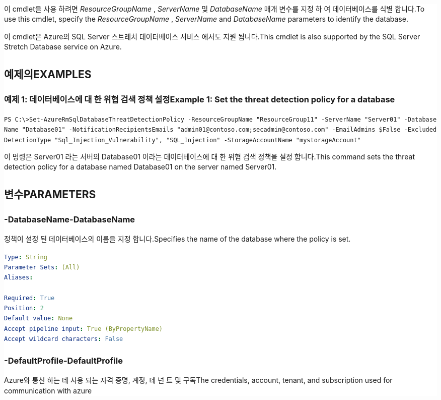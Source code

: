 <span data-ttu-id="d0465-108">이 cmdlet을 사용 하려면 *ResourceGroupName* , *ServerName* 및 *DatabaseName* 매개 변수를 지정 하 여 데이터베이스를 식별 합니다.</span><span class="sxs-lookup"><span data-stu-id="d0465-108">To use this cmdlet, specify the *ResourceGroupName* , *ServerName* and *DatabaseName* parameters to identify the database.</span></span>

<span data-ttu-id="d0465-109">이 cmdlet은 Azure의 SQL Server 스트레치 데이터베이스 서비스 에서도 지원 됩니다.</span><span class="sxs-lookup"><span data-stu-id="d0465-109">This cmdlet is also supported by the SQL Server Stretch Database service on Azure.</span></span>

## <span data-ttu-id="d0465-110">예제의</span><span class="sxs-lookup"><span data-stu-id="d0465-110">EXAMPLES</span></span>

### <span data-ttu-id="d0465-111">예제 1: 데이터베이스에 대 한 위협 검색 정책 설정</span><span class="sxs-lookup"><span data-stu-id="d0465-111">Example 1: Set the threat detection policy for a database</span></span>
```
PS C:\>Set-AzureRmSqlDatabaseThreatDetectionPolicy -ResourceGroupName "ResourceGroup11" -ServerName "Server01" -DatabaseName "Database01" -NotificationRecipientsEmails "admin01@contoso.com;secadmin@contoso.com" -EmailAdmins $False -ExcludedDetectionType "Sql_Injection_Vulnerability", "SQL_Injection" -StorageAccountName "mystorageAccount"
```

<span data-ttu-id="d0465-112">이 명령은 Server01 라는 서버의 Database01 이라는 데이터베이스에 대 한 위협 검색 정책을 설정 합니다.</span><span class="sxs-lookup"><span data-stu-id="d0465-112">This command sets the threat detection policy for a database named Database01 on the server named Server01.</span></span>

## <span data-ttu-id="d0465-113">변수</span><span class="sxs-lookup"><span data-stu-id="d0465-113">PARAMETERS</span></span>

### <span data-ttu-id="d0465-114">-DatabaseName</span><span class="sxs-lookup"><span data-stu-id="d0465-114">-DatabaseName</span></span>
<span data-ttu-id="d0465-115">정책이 설정 된 데이터베이스의 이름을 지정 합니다.</span><span class="sxs-lookup"><span data-stu-id="d0465-115">Specifies the name of the database where the policy is set.</span></span>

```yaml
Type: String
Parameter Sets: (All)
Aliases:

Required: True
Position: 2
Default value: None
Accept pipeline input: True (ByPropertyName)
Accept wildcard characters: False
```

### <span data-ttu-id="d0465-116">-DefaultProfile</span><span class="sxs-lookup"><span data-stu-id="d0465-116">-DefaultProfile</span></span>
<span data-ttu-id="d0465-117">Azure와 통신 하는 데 사용 되는 자격 증명, 계정, 테 넌 트 및 구독</span><span class="sxs-lookup"><span data-stu-id="d0465-117">The credentials, account, tenant, and subscription used for communication with azure</span></span>

